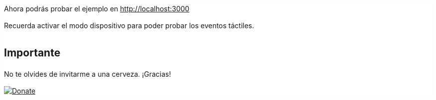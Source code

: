 Ahora podrás probar el ejemplo en [http://localhost:3000](http://localhost:3000)

Recuerda activar el modo dispositivo para poder probar los eventos táctiles.


## Importante

No te olvides de invitarme a una cerveza. ¡Gracias!

[![Donate](https://www.paypalobjects.com/es_ES/ES/i/btn/btn_donate_SM.gif)](https://www.paypal.com/cgi-bin/webscr?cmd=_donations&business=mschezes%40gmail%2ecom&lc=ES&item_name=Miguel%20S%c3%a1nchez&item_number=github&no_note=0&currency_code=EUR&bn=PP%2dDonationsBF%3abtn_donate_SM%2egif%3aNonHostedGuest)